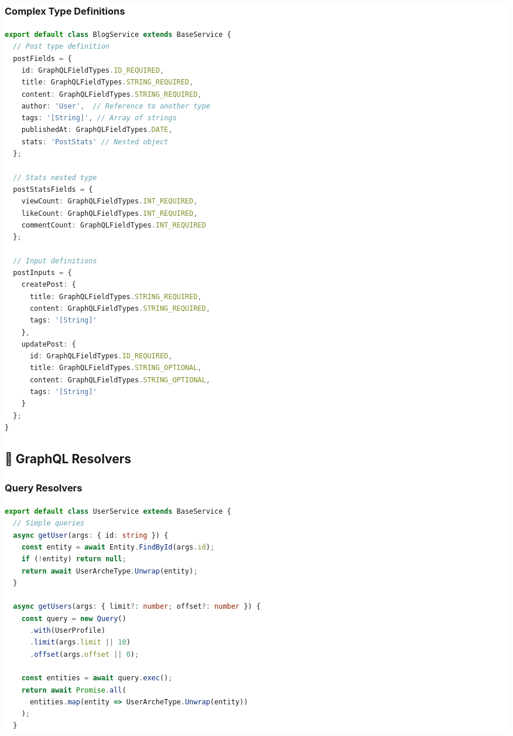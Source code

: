 ### Complex Type Definitions

```typescript
export default class BlogService extends BaseService {
  // Post type definition
  postFields = {
    id: GraphQLFieldTypes.ID_REQUIRED,
    title: GraphQLFieldTypes.STRING_REQUIRED,
    content: GraphQLFieldTypes.STRING_REQUIRED,
    author: 'User',  // Reference to another type
    tags: '[String]', // Array of strings
    publishedAt: GraphQLFieldTypes.DATE,
    stats: 'PostStats' // Nested object
  };

  // Stats nested type
  postStatsFields = {
    viewCount: GraphQLFieldTypes.INT_REQUIRED,
    likeCount: GraphQLFieldTypes.INT_REQUIRED,
    commentCount: GraphQLFieldTypes.INT_REQUIRED
  };

  // Input definitions
  postInputs = {
    createPost: {
      title: GraphQLFieldTypes.STRING_REQUIRED,
      content: GraphQLFieldTypes.STRING_REQUIRED,
      tags: '[String]'
    },
    updatePost: {
      id: GraphQLFieldTypes.ID_REQUIRED,
      title: GraphQLFieldTypes.STRING_OPTIONAL,
      content: GraphQLFieldTypes.STRING_OPTIONAL,
      tags: '[String]'
    }
  };
}
```

## 🔧 GraphQL Resolvers

### Query Resolvers

```typescript
export default class UserService extends BaseService {
  // Simple queries
  async getUser(args: { id: string }) {
    const entity = await Entity.FindById(args.id);
    if (!entity) return null;
    return await UserArcheType.Unwrap(entity);
  }

  async getUsers(args: { limit?: number; offset?: number }) {
    const query = new Query()
      .with(UserProfile)
      .limit(args.limit || 10)
      .offset(args.offset || 0);

    const entities = await query.exec();
    return await Promise.all(
      entities.map(entity => UserArcheType.Unwrap(entity))
    );
  }
```